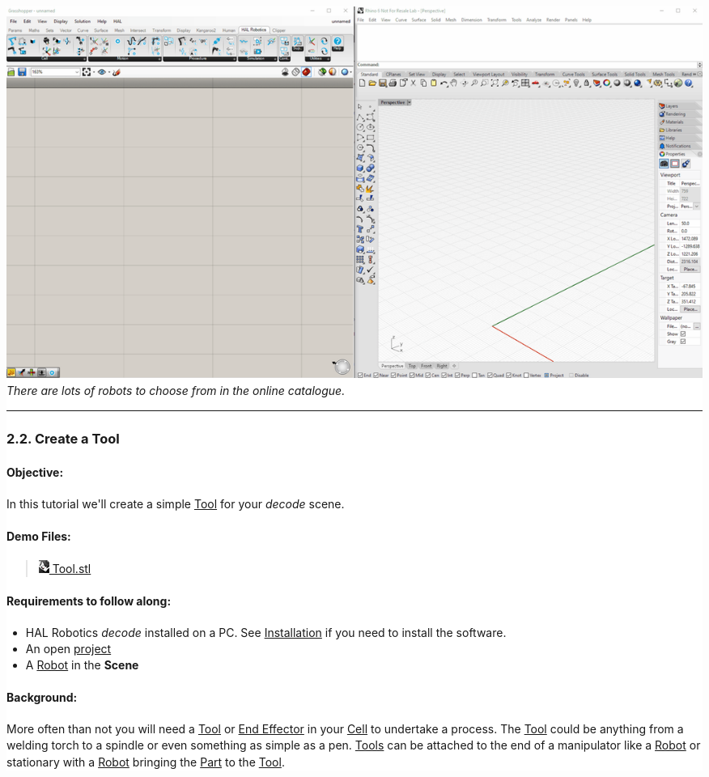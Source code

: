 [<img src="../../assets/images/Grasshopper/21Robot.gif">](../../assets/images/Grasshopper/21Robot.gif)
<em>There are lots of robots to choose from in the online catalogue.</em>

---
### 2.2. Create a Tool

#### Objective:

In this tutorial we'll create a simple [Tool](../../Overview/Glossary.md#end-effector) for your _decode_ scene.

#### Demo Files:

> [<img src="../../assets/images/Grasshopper/RHFile16.PNG"> Tool.stl](../ExampleFiles/Tool.stl)

#### Requirements to follow along:

- HAL Robotics _decode_ installed on a PC. See [Installation](../../Overview/0-Administration-and-Setup/Contents.md#01-install) if you need to install the software.
- An open [project](../1-Getting-Started/Contents.md#11-projects)
- A [Robot](../../Overview/Glossary.md#manipulator) in the **Scene**

#### Background:

More often than not you will need a [Tool](../../Overview/Glossary.md#end-effector) or [End Effector](../../Overview/Glossary.md#end-effector) in your [Cell](../../Overview/Glossary.md#cell) to undertake a process. The [Tool](../../Overview/Glossary.md#end-effector) could be anything from a welding torch to a spindle or even something as simple as a pen. [Tools](../../Overview/Glossary.md#end-effector) can be attached to the end of a manipulator like a [Robot](../../Overview/Glossary.md#manipulator) or stationary with a [Robot](../../Overview/Glossary.md#manipulator) bringing the [Part](../../Overview/Glossary.md#part) to the [Tool](../../Overview/Glossary.md#end-effector).
